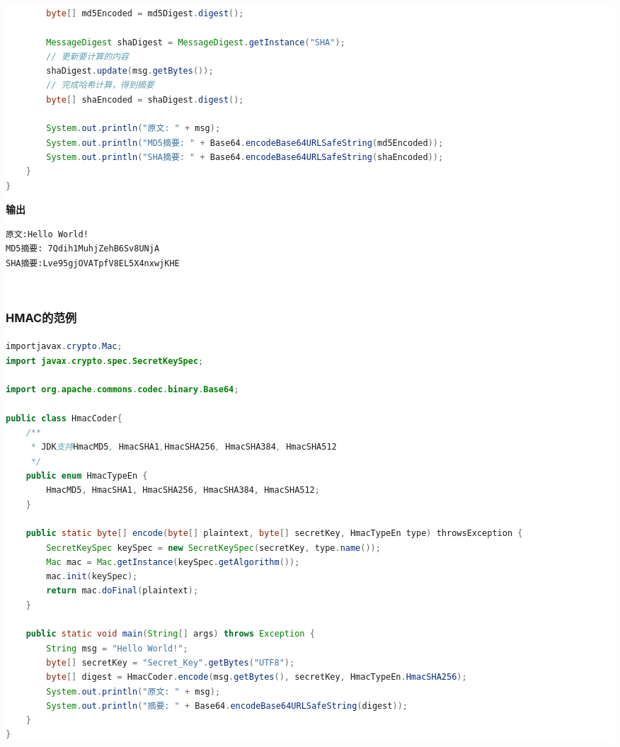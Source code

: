 ```java
        byte[] md5Encoded = md5Digest.digest();

        MessageDigest shaDigest = MessageDigest.getInstance("SHA");
        // 更新要计算的内容
        shaDigest.update(msg.getBytes());
        // 完成哈希计算，得到摘要
        byte[] shaEncoded = shaDigest.digest();

        System.out.println("原文: " + msg);
        System.out.println("MD5摘要: " + Base64.encodeBase64URLSafeString(md5Encoded));
        System.out.println("SHA摘要: " + Base64.encodeBase64URLSafeString(shaEncoded));
    }
}
```

**输出**

```
原文:Hello World!
MD5摘要: 7Qdih1MuhjZehB6Sv8UNjA
SHA摘要:Lve95gjOVATpfV8EL5X4nxwjKHE
```

 

### HMAC的范例

```java
importjavax.crypto.Mac;
import javax.crypto.spec.SecretKeySpec;

import org.apache.commons.codec.binary.Base64;

public class HmacCoder{
    /**
     * JDK支持HmacMD5, HmacSHA1,HmacSHA256, HmacSHA384, HmacSHA512
     */
    public enum HmacTypeEn {
        HmacMD5, HmacSHA1, HmacSHA256, HmacSHA384, HmacSHA512;
    }

    public static byte[] encode(byte[] plaintext, byte[] secretKey, HmacTypeEn type) throwsException {
        SecretKeySpec keySpec = new SecretKeySpec(secretKey, type.name());
        Mac mac = Mac.getInstance(keySpec.getAlgorithm());
        mac.init(keySpec);
        return mac.doFinal(plaintext);
    }

    public static void main(String[] args) throws Exception {
        String msg = "Hello World!";
        byte[] secretKey = "Secret_Key".getBytes("UTF8");
        byte[] digest = HmacCoder.encode(msg.getBytes(), secretKey, HmacTypeEn.HmacSHA256);
        System.out.println("原文: " + msg);
        System.out.println("摘要: " + Base64.encodeBase64URLSafeString(digest));
    }
}
```
